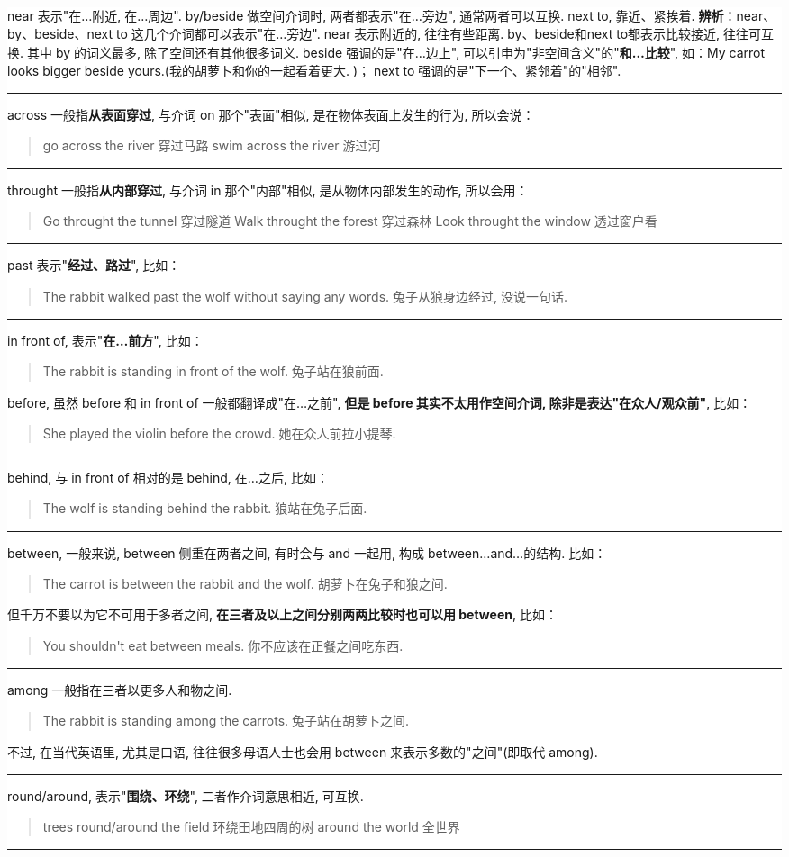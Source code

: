 near 表示"在…附近, 在…周边". 
by/beside 做空间介词时, 两者都表示"在…旁边", 通常两者可以互换. 
next to, 靠近、紧挨着. 
**辨析**：near、by、beside、next to 这几个介词都可以表示"在…旁边". 
near 表示附近的, 往往有些距离. 
by、beside和next to都表示比较接近, 往往可互换. 其中 by 的词义最多, 除了空间还有其他很多词义. 
beside 强调的是"在…边上", 可以引申为"非空间含义"的"**和…比较**", 如：My carrot looks bigger beside yours.(我的胡萝卜和你的一起看着更大. )；
next to 强调的是"下一个、紧邻着"的"相邻". 

---
across 一般指**从表面穿过**, 与介词 on 那个"表面"相似, 是在物体表面上发生的行为, 所以会说：
> go across the river 穿过马路
> swim across the river 游过河


---
throught 一般指**从内部穿过**, 与介词 in 那个"内部"相似, 是从物体内部发生的动作, 所以会用：
> Go throught the tunnel 穿过隧道
> Walk throught the forest 穿过森林
> Look throught the window 透过窗户看

---
past 表示"**经过、路过**", 比如：
> The rabbit walked past the wolf without saying any words. 兔子从狼身边经过, 没说一句话. 

---
in front of, 表示"**在…前方**", 比如：
> The rabbit is standing in front of the wolf. 兔子站在狼前面. 

before, 虽然 before 和 in front of 一般都翻译成"在…之前", **但是 before 其实不太用作空间介词, 除非是表达"在众人/观众前"**, 比如：
> She played the violin before the crowd. 她在众人前拉小提琴. 

---
behind, 与 in front of 相对的是 behind, 在…之后, 比如：
> The wolf is standing behind the rabbit. 狼站在兔子后面. 

---
between, 一般来说, between 侧重在两者之间, 有时会与 and 一起用, 构成 between…and…的结构. 比如：
> The carrot is between the rabbit and the wolf. 胡萝卜在兔子和狼之间. 

但千万不要以为它不可用于多者之间, **在三者及以上之间分别两两比较时也可以用 between**, 比如：
> You shouldn't eat between meals. 你不应该在正餐之间吃东西. 

---
among 一般指在三者以更多人和物之间. 
> The rabbit is standing among the carrots. 兔子站在胡萝卜之间. 

不过, 在当代英语里, 尤其是口语, 往往很多母语人士也会用 between 来表示多数的"之间"(即取代 among). 

---
round/around, 表示"**围绕、环绕**", 二者作介词意思相近, 可互换. 
>trees round/around the field 环绕田地四周的树
>around the world 全世界

---
